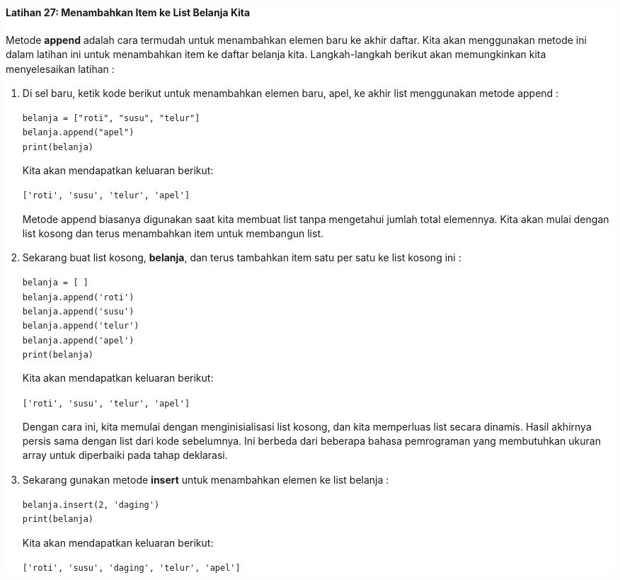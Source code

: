 



#### Latihan 27: Menambahkan Item ke List Belanja Kita

Metode **append** adalah cara termudah untuk menambahkan elemen baru ke akhir daftar. Kita akan menggunakan metode ini dalam latihan ini untuk menambahkan item ke daftar belanja kita. Langkah-langkah berikut akan memungkinkan kita menyelesaikan latihan :

1. Di sel baru, ketik kode berikut untuk menambahkan elemen baru, apel, ke akhir list menggunakan metode append :

   ```
   belanja = ["roti", "susu", "telur"]
   belanja.append("apel")
   print(belanja)
   ```

   Kita akan mendapatkan keluaran berikut:

   ```
   ['roti', 'susu', 'telur', 'apel']
   ```

   Metode append biasanya digunakan saat kita membuat list tanpa mengetahui jumlah total elemennya. Kita akan mulai dengan list kosong dan terus menambahkan item untuk membangun list.

2. Sekarang buat list kosong, **belanja**, dan terus tambahkan item satu per satu ke list kosong ini :

   ```
   belanja = [ ]
   belanja.append('roti')
   belanja.append('susu')
   belanja.append('telur')
   belanja.append('apel')
   print(belanja)
   ```

   Kita akan mendapatkan keluaran berikut:

   ```
   ['roti', 'susu', 'telur', 'apel']
   ```

   Dengan cara ini, kita memulai dengan menginisialisasi list kosong, dan kita memperluas list secara dinamis. Hasil akhirnya persis sama dengan list dari kode sebelumnya. Ini berbeda dari beberapa bahasa pemrograman yang membutuhkan ukuran array untuk diperbaiki pada tahap deklarasi.

3. Sekarang gunakan metode **insert** untuk menambahkan elemen ke list belanja :

   ```
   belanja.insert(2, 'daging')
   print(belanja)
   ```

   Kita akan mendapatkan keluaran berikut:

   ```
   ['roti', 'susu', 'daging', 'telur', 'apel']
   ```
